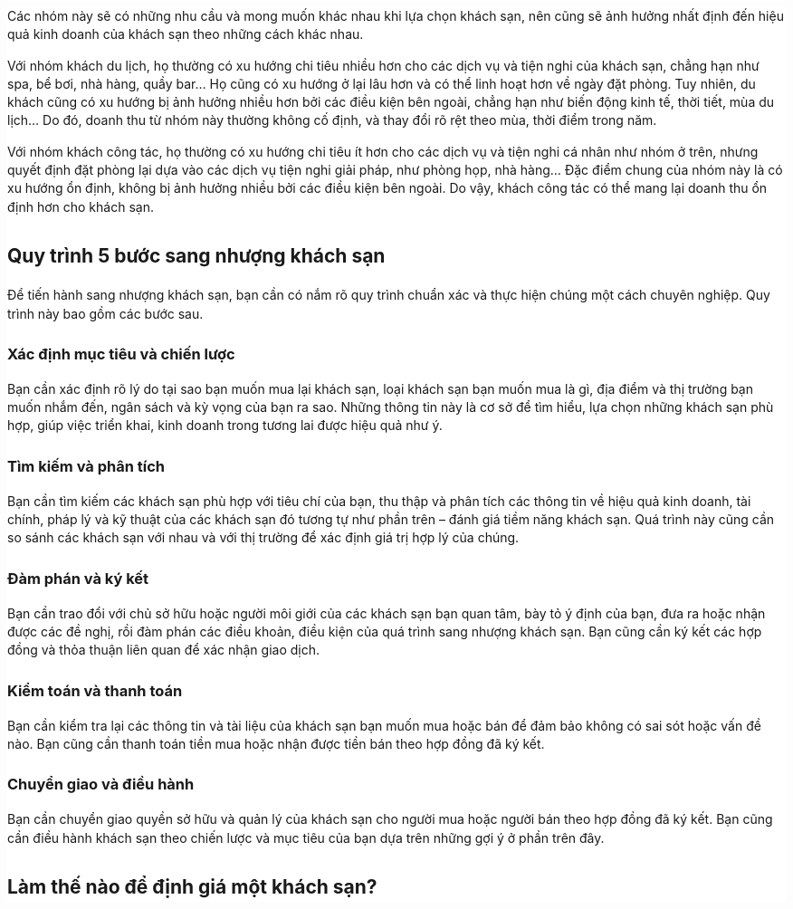 Các nhóm này sẽ có những nhu cầu và mong muốn khác nhau khi lựa chọn khách sạn, nên cũng sẽ ảnh hưởng nhất định đến hiệu quả kinh doanh của khách sạn theo những cách khác nhau.

Với nhóm khách du lịch, họ thường có xu hướng chi tiêu nhiều hơn cho các dịch vụ và tiện nghi của khách sạn, chẳng hạn như spa, bể bơi, nhà hàng, quầy bar… Họ cũng có xu hướng ở lại lâu hơn và có thể linh hoạt hơn về ngày đặt phòng. Tuy nhiên, du khách cũng có xu hướng bị ảnh hưởng nhiều hơn bởi các điều kiện bên ngoài, chẳng hạn như biến động kinh tế, thời tiết, mùa du lịch… Do đó, doanh thu từ nhóm này thường không cố định, và thay đổi rõ rệt theo mùa, thời điểm trong năm.

Với nhóm khách công tác, họ thường có xu hướng chi tiêu ít hơn cho các dịch vụ và tiện nghi cá nhân như nhóm ở trên, nhưng quyết định đặt phòng lại dựa vào các dịch vụ tiện nghi giải pháp, như phòng họp, nhà hàng… Đặc điểm chung của nhóm này là có xu hướng ổn định, không bị ảnh hưởng nhiều bởi các điều kiện bên ngoài. Do vậy, khách công tác có thể mang lại doanh thu ổn định hơn cho khách sạn.

## Quy trình 5 bước sang nhượng khách sạn

Để tiến hành sang nhượng khách sạn, bạn cần có nắm rõ quy trình chuẩn xác và thực hiện chúng một cách chuyên nghiệp. Quy trình này bao gồm các bước sau.

### Xác định mục tiêu và chiến lược

Bạn cần xác định rõ lý do tại sao bạn muốn mua lại khách sạn, loại khách sạn bạn muốn mua là gì, địa điểm và thị trường bạn muốn nhắm đến, ngân sách và kỳ vọng của bạn ra sao. Những thông tin này là cơ sở để tìm hiểu, lựa chọn những khách sạn phù hợp, giúp việc triển khai, kinh doanh trong tương lai được hiệu quả như ý.

### Tìm kiếm và phân tích

Bạn cần tìm kiếm các khách sạn phù hợp với tiêu chí của bạn, thu thập và phân tích các thông tin về hiệu quả kinh doanh, tài chính, pháp lý và kỹ thuật của các khách sạn đó tương tự như phần trên – đánh giá tiềm năng khách sạn. Quá trình này cũng cần so sánh các khách sạn với nhau và với thị trường để xác định giá trị hợp lý của chúng.

### Đàm phán và ký kết

Bạn cần trao đổi với chủ sở hữu hoặc người môi giới của các khách sạn bạn quan tâm, bày tỏ ý định của bạn, đưa ra hoặc nhận được các đề nghị, rồi đàm phán các điều khoản, điều kiện của quá trình sang nhượng khách sạn. Bạn cũng cần ký kết các hợp đồng và thỏa thuận liên quan để xác nhận giao dịch.

### Kiểm toán và thanh toán

Bạn cần kiểm tra lại các thông tin và tài liệu của khách sạn bạn muốn mua hoặc bán để đảm bảo không có sai sót hoặc vấn đề nào. Bạn cũng cần thanh toán tiền mua hoặc nhận được tiền bán theo hợp đồng đã ký kết.

### Chuyển giao và điều hành

Bạn cần chuyển giao quyền sở hữu và quản lý của khách sạn cho người mua hoặc người bán theo hợp đồng đã ký kết. Bạn cũng cần điều hành khách sạn theo chiến lược và mục tiêu của bạn dựa trên những gợi ý ở phần trên đây.

## Làm thế nào để định giá một khách sạn?
